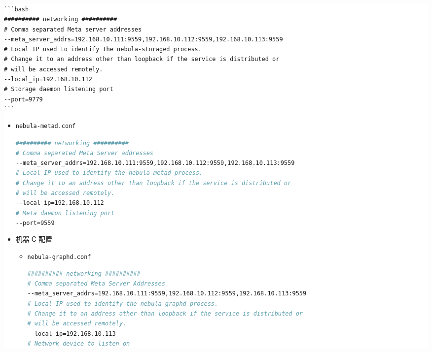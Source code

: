     ```bash
    ########## networking ##########
    # Comma separated Meta server addresses
    --meta_server_addrs=192.168.10.111:9559,192.168.10.112:9559,192.168.10.113:9559
    # Local IP used to identify the nebula-storaged process.
    # Change it to an address other than loopback if the service is distributed or
    # will be accessed remotely.
    --local_ip=192.168.10.112
    # Storage daemon listening port
    --port=9779
    ```

  - `nebula-metad.conf`

    ```bash
    ########## networking ##########
    # Comma separated Meta Server addresses
    --meta_server_addrs=192.168.10.111:9559,192.168.10.112:9559,192.168.10.113:9559
    # Local IP used to identify the nebula-metad process.
    # Change it to an address other than loopback if the service is distributed or
    # will be accessed remotely.
    --local_ip=192.168.10.112
    # Meta daemon listening port
    --port=9559
    ```

- 机器 C 配置

  - `nebula-graphd.conf`

    ```bash
    ########## networking ##########
    # Comma separated Meta Server Addresses
    --meta_server_addrs=192.168.10.111:9559,192.168.10.112:9559,192.168.10.113:9559
    # Local IP used to identify the nebula-graphd process.
    # Change it to an address other than loopback if the service is distributed or
    # will be accessed remotely.
    --local_ip=192.168.10.113
    # Network device to listen on